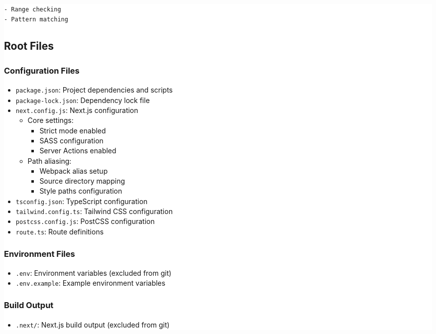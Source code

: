     - Range checking
    - Pattern matching

## Root Files

### Configuration Files
- `package.json`: Project dependencies and scripts
- `package-lock.json`: Dependency lock file
- `next.config.js`: Next.js configuration
  * Core settings:
    - Strict mode enabled
    - SASS configuration
    - Server Actions enabled
  * Path aliasing:
    - Webpack alias setup
    - Source directory mapping
    - Style paths configuration
- `tsconfig.json`: TypeScript configuration
- `tailwind.config.ts`: Tailwind CSS configuration
- `postcss.config.js`: PostCSS configuration
- `route.ts`: Route definitions

### Environment Files
- `.env`: Environment variables (excluded from git)
- `.env.example`: Example environment variables

### Build Output
- `.next/`: Next.js build output (excluded from git)
